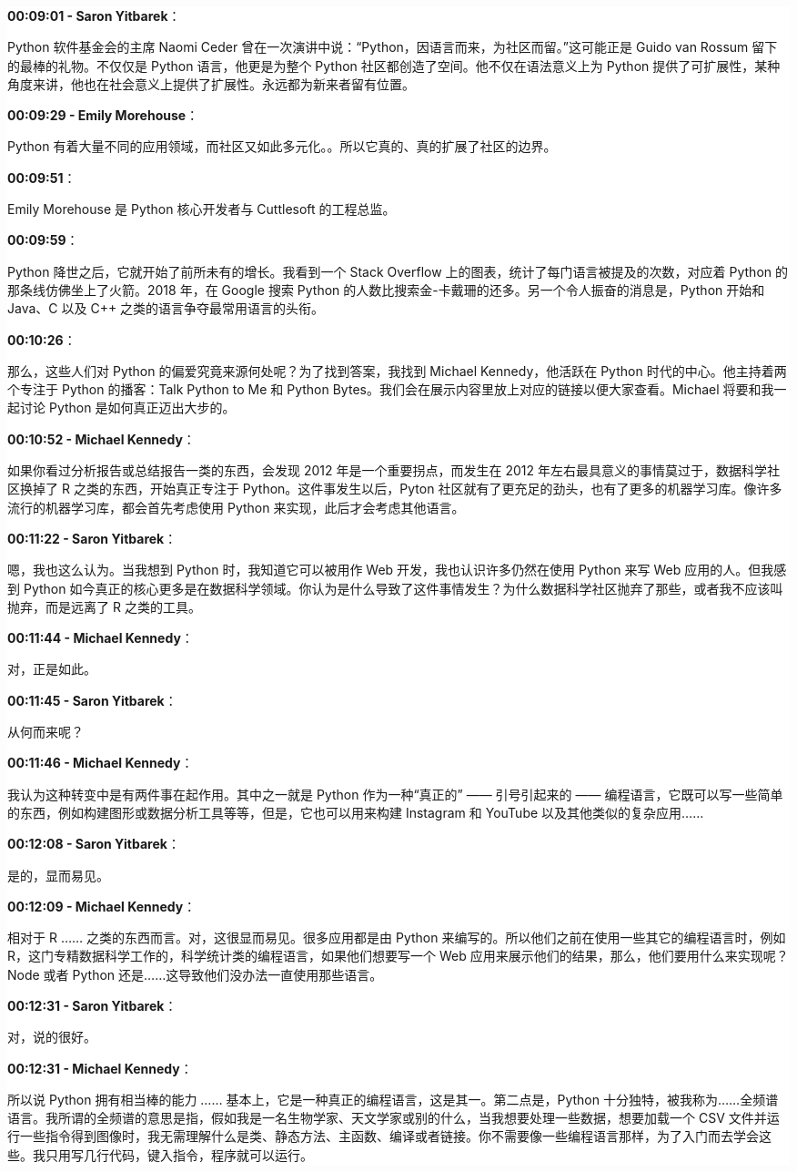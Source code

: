**00:09:01 - Saron Yitbarek**：

Python 软件基金会的主席 Naomi Ceder 曾在一次演讲中说：“Python，因语言而来，为社区而留。”这可能正是 Guido van Rossum 留下的最棒的礼物。不仅仅是 Python 语言，他更是为整个 Python 社区都创造了空间。他不仅在语法意义上为 Python 提供了可扩展性，某种角度来讲，他也在社会意义上提供了扩展性。永远都为新来者留有位置。

**00:09:29 - Emily Morehouse**：

Python 有着大量不同的应用领域，而社区又如此多元化。。所以它真的、真的扩展了社区的边界。

**00:09:51**：

Emily Morehouse 是 Python 核心开发者与 Cuttlesoft 的工程总监。

**00:09:59**：

Python 降世之后，它就开始了前所未有的增长。我看到一个 Stack Overflow 上的图表，统计了每门语言被提及的次数，对应着 Python 的那条线仿佛坐上了火箭。2018 年，在 Google 搜索 Python 的人数比搜索金-卡戴珊的还多。另一个令人振奋的消息是，Python 开始和 Java、C 以及 C++ 之类的语言争夺最常用语言的头衔。

**00:10:26**：

那么，这些人们对 Python 的偏爱究竟来源何处呢？为了找到答案，我找到 Michael Kennedy，他活跃在 Python 时代的中心。他主持着两个专注于 Python 的播客：Talk Python to Me 和 Python Bytes。我们会在展示内容里放上对应的链接以便大家查看。Michael 将要和我一起讨论 Python 是如何真正迈出大步的。

**00:10:52 - Michael Kennedy**：

如果你看过分析报告或总结报告一类的东西，会发现 2012 年是一个重要拐点，而发生在 2012 年左右最具意义的事情莫过于，数据科学社区换掉了 R 之类的东西，开始真正专注于 Python。这件事发生以后，Pyton 社区就有了更充足的劲头，也有了更多的机器学习库。像许多流行的机器学习库，都会首先考虑使用 Python 来实现，此后才会考虑其他语言。

**00:11:22 - Saron Yitbarek**：

嗯，我也这么认为。当我想到 Python 时，我知道它可以被用作 Web 开发，我也认识许多仍然在使用 Python 来写 Web 应用的人。但我感到 Python 如今真正的核心更多是在数据科学领域。你认为是什么导致了这件事情发生？为什么数据科学社区抛弃了那些，或者我不应该叫抛弃，而是远离了 R 之类的工具。

**00:11:44 - Michael Kennedy**：

对，正是如此。

**00:11:45 - Saron Yitbarek**：

从何而来呢？

**00:11:46 - Michael Kennedy**：

我认为这种转变中是有两件事在起作用。其中之一就是 Python 作为一种“真正的” —— 引号引起来的 —— 编程语言，它既可以写一些简单的东西，例如构建图形或数据分析工具等等，但是，它也可以用来构建 Instagram 和 YouTube 以及其他类似的复杂应用……

**00:12:08 - Saron Yitbarek**：

是的，显而易见。

**00:12:09 - Michael Kennedy**：

相对于 R …… 之类的东西而言。对，这很显而易见。很多应用都是由 Python 来编写的。所以他们之前在使用一些其它的编程语言时，例如 R，这门专精数据科学工作的，科学统计类的编程语言，如果他们想要写一个 Web 应用来展示他们的结果，那么，他们要用什么来实现呢？Node 或者 Python 还是……这导致他们没办法一直使用那些语言。

**00:12:31 - Saron Yitbarek**：

对，说的很好。

**00:12:31 - Michael Kennedy**：

所以说 Python 拥有相当棒的能力 …… 基本上，它是一种真正的编程语言，这是其一。第二点是，Python 十分独特，被我称为……全频谱语言。我所谓的全频谱的意思是指，假如我是一名生物学家、天文学家或别的什么，当我想要处理一些数据，想要加载一个 CSV 文件并运行一些指令得到图像时，我无需理解什么是类、静态方法、主函数、编译或者链接。你不需要像一些编程语言那样，为了入门而去学会这些。我只用写几行代码，键入指令，程序就可以运行。
